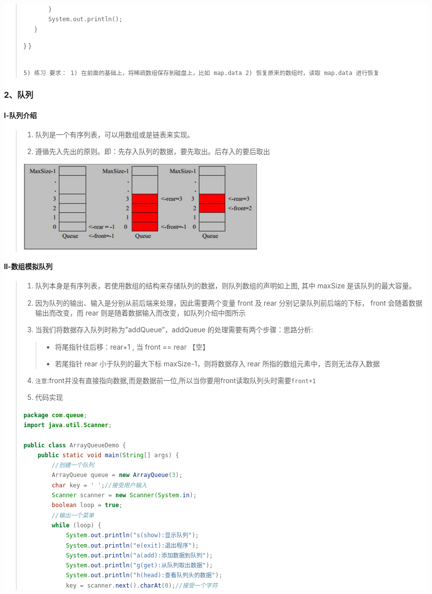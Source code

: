 >            }
>            System.out.println();
>        }
>    }
>}
>```
>
>5) 练习 要求： 1) 在前面的基础上，将稀疏数组保存到磁盘上，比如 map.data 2) 恢复原来的数组时，读取 map.data 进行恢复

### 2、队列

#### Ⅰ-队列介绍

>1) 队列是一个有序列表，可以用数组或是链表来实现。 
>
>2) 遵循先入先出的原则。即：先存入队列的数据，要先取出。后存入的要后取出
>
>![image-20210413170353329](数据结构与算法进阶学习笔记中的图片/image-20210413170353329.png) 

#### Ⅱ-数组模拟队列

>1. 队列本身是有序列表，若使用数组的结构来存储队列的数据，则队列数组的声明如上图, 其中 maxSize 是该队列的最大容量。 
>
>2. 因为队列的输出、输入是分别从前后端来处理，因此需要两个变量 front 及 rear 分别记录队列前后端的下标， front 会随着数据输出而改变，而 rear 则是随着数据输入而改变，如队列介绍中图所示
>
>3. 当我们将数据存入队列时称为”addQueue”，addQueue 的处理需要有两个步骤：思路分析:
>
>   >  - 将尾指针往后移：rear+1 , 当 front == rear 【空】 
>   >
>   >  - 若尾指针 rear 小于队列的最大下标 maxSize-1，则将数据存入 rear 所指的数组元素中，否则无法存入数据
>
>4. `注意`:front并没有直接指向数据,而是数据前一位,所以当你要用front读取队列头时需要`front+1`
>
>5. 代码实现
>
>  ```java
>  package com.queue;
>  import java.util.Scanner;
>
>  public class ArrayQueueDemo {
>      public static void main(String[] args) {
>          //创建一个队列
>          ArrayQueue queue = new ArrayQueue(3);
>          char key = ' ';//接受用户输入
>          Scanner scanner = new Scanner(System.in);
>          boolean loop = true;
>          //输出一个菜单
>          while (loop) {
>              System.out.println("s(show):显示队列");
>              System.out.println("e(exit):退出程序");
>              System.out.println("a(add):添加数据到队列");
>              System.out.println("g(get):从队列取出数据");
>              System.out.println("h(head):查看队列头的数据");
>              key = scanner.next().charAt(0);//接受一个字符